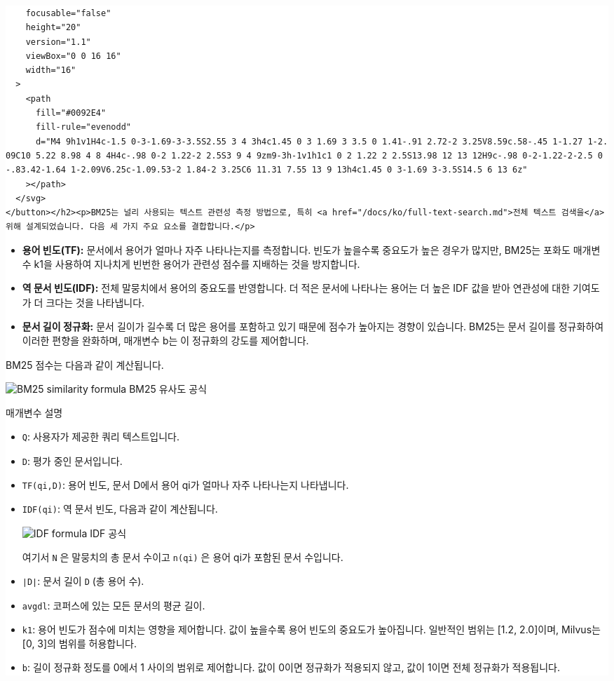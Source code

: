         focusable="false"
        height="20"
        version="1.1"
        viewBox="0 0 16 16"
        width="16"
      >
        <path
          fill="#0092E4"
          fill-rule="evenodd"
          d="M4 9h1v1H4c-1.5 0-3-1.69-3-3.5S2.55 3 4 3h4c1.45 0 3 1.69 3 3.5 0 1.41-.91 2.72-2 3.25V8.59c.58-.45 1-1.27 1-2.09C10 5.22 8.98 4 8 4H4c-.98 0-2 1.22-2 2.5S3 9 4 9zm9-3h-1v1h1c1 0 2 1.22 2 2.5S13.98 12 13 12H9c-.98 0-2-1.22-2-2.5 0-.83.42-1.64 1-2.09V6.25c-1.09.53-2 1.84-2 3.25C6 11.31 7.55 13 9 13h4c1.45 0 3-1.69 3-3.5S14.5 6 13 6z"
        ></path>
      </svg>
    </button></h2><p>BM25는 널리 사용되는 텍스트 관련성 측정 방법으로, 특히 <a href="/docs/ko/full-text-search.md">전체 텍스트 검색을</a> 위해 설계되었습니다. 다음 세 가지 주요 요소를 결합합니다.</p>
<ul>
<li><p><strong>용어 빈도(TF):</strong> 문서에서 용어가 얼마나 자주 나타나는지를 측정합니다. 빈도가 높을수록 중요도가 높은 경우가 많지만, BM25는 포화도 매개변수 k1을 사용하여 지나치게 빈번한 용어가 관련성 점수를 지배하는 것을 방지합니다.</p></li>
<li><p><strong>역 문서 빈도(IDF):</strong> 전체 말뭉치에서 용어의 중요도를 반영합니다. 더 적은 문서에 나타나는 용어는 더 높은 IDF 값을 받아 연관성에 대한 기여도가 더 크다는 것을 나타냅니다.</p></li>
<li><p><strong>문서 길이 <strong>정규화</strong>:</strong> 문서 길이가 길수록 더 많은 용어를 포함하고 있기 때문에 점수가 높아지는 경향이 있습니다. BM25는 문서 길이를 정규화하여 이러한 편향을 완화하며, 매개변수 b는 이 정규화의 강도를 제어합니다.</p></li>
</ul>
<p>BM25 점수는 다음과 같이 계산됩니다.</p>
<p>
  
   <span class="img-wrapper"> <img translate="no" src="/docs/v2.5.x/assets/bm25.png" alt="BM25 similarity formula" class="doc-image" id="bm25-similarity-formula" />
   </span> <span class="img-wrapper"> <span>BM25 유사도 공식</span> </span></p>
<p>매개변수 설명</p>
<ul>
<li><p><code translate="no">​Q</code>: 사용자가 제공한 쿼리 텍스트입니다.</p></li>
<li><p><code translate="no">​D</code>: 평가 중인 문서입니다.</p></li>
<li><p><code translate="no">​TF(qi​,D)</code>: 용어 빈도, 문서 D에서 용어 qi가 얼마나 자주 나타나는지 나타냅니다.</p></li>
<li><p><code translate="no">​IDF(qi​)</code>: 역 문서 빈도, 다음과 같이 계산됩니다.</p>
<p>
  
   <span class="img-wrapper"> <img translate="no" src="/docs/v2.5.x/assets/idf.png" alt="IDF formula" class="doc-image" id="idf-formula" />
   </span> <span class="img-wrapper"> <span>IDF 공식</span> </span></p>
<p>여기서 <code translate="no">​N</code> 은 말뭉치의 총 문서 수이고 <code translate="no">​n(qi​)</code> 은 용어 qi가 포함된 문서 수입니다.</p></li>
<li><p><code translate="no">​∣D∣</code>: 문서 길이 <code translate="no">​D</code> (총 용어 수).</p></li>
<li><p><code translate="no">​avgdl</code>: 코퍼스에 있는 모든 문서의 평균 길이.</p></li>
<li><p><code translate="no">​k1​</code>: 용어 빈도가 점수에 미치는 영향을 제어합니다. 값이 높을수록 용어 빈도의 중요도가 높아집니다. 일반적인 범위는 [1.2, 2.0]이며, Milvus는 [0, 3]의 범위를 허용합니다.</p></li>
<li><p><code translate="no">​b</code>: 길이 정규화 정도를 0에서 1 사이의 범위로 제어합니다. 값이 0이면 정규화가 적용되지 않고, 값이 1이면 전체 정규화가 적용됩니다.</p></li>
</ul>
<p></p>
